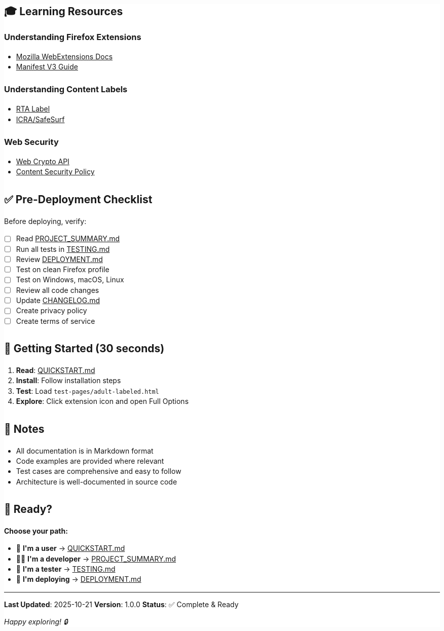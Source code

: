 ## 🎓 Learning Resources

### Understanding Firefox Extensions
- [Mozilla WebExtensions Docs](https://developer.mozilla.org/en-US/docs/Mozilla/Add-ons/WebExtensions/)
- [Manifest V3 Guide](https://developer.mozilla.org/en-US/docs/Mozilla/Add-ons/WebExtensions/manifest.json)

### Understanding Content Labels
- [RTA Label](https://www.rtalabel.org/)
- [ICRA/SafeSurf](https://en.wikipedia.org/wiki/ICRA_label)

### Web Security
- [Web Crypto API](https://developer.mozilla.org/en-US/docs/Web/API/Web_Crypto_API)
- [Content Security Policy](https://developer.mozilla.org/en-US/docs/Web/HTTP/CSP)

## ✅ Pre-Deployment Checklist

Before deploying, verify:

- [ ] Read [PROJECT_SUMMARY.md](PROJECT_SUMMARY.md)
- [ ] Run all tests in [TESTING.md](TESTING.md)
- [ ] Review [DEPLOYMENT.md](DEPLOYMENT.md)
- [ ] Test on clean Firefox profile
- [ ] Test on Windows, macOS, Linux
- [ ] Review all code changes
- [ ] Update [CHANGELOG.md](CHANGELOG.md)
- [ ] Create privacy policy
- [ ] Create terms of service

## 🚀 Getting Started (30 seconds)

1. **Read**: [QUICKSTART.md](QUICKSTART.md)
2. **Install**: Follow installation steps
3. **Test**: Load `test-pages/adult-labeled.html`
4. **Explore**: Click extension icon and open Full Options

## 📝 Notes

- All documentation is in Markdown format
- Code examples are provided where relevant
- Test cases are comprehensive and easy to follow
- Architecture is well-documented in source code

## 🎉 Ready?

**Choose your path:**

- 👤 **I'm a user** → [QUICKSTART.md](QUICKSTART.md)
- 👨‍💻 **I'm a developer** → [PROJECT_SUMMARY.md](PROJECT_SUMMARY.md)
- 🧪 **I'm a tester** → [TESTING.md](TESTING.md)
- 🚀 **I'm deploying** → [DEPLOYMENT.md](DEPLOYMENT.md)

---

**Last Updated**: 2025-10-21
**Version**: 1.0.0
**Status**: ✅ Complete & Ready

*Happy exploring! 🔒*
